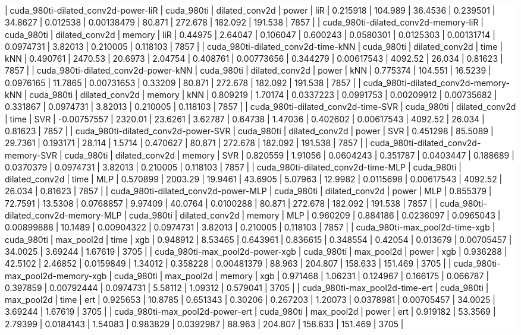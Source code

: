 | cuda_980ti-dilated_conv2d-power-liR                           | cuda_980ti                        | dilated_conv2d   | power    | liR         |    0.215918    |    104.989       |     36.4536      |    0.239501    |     34.8627      |  0.012538   |  0.00138479  |     80.871       |   272.678       |    182.092       |    191.538       |           7857 |
| cuda_980ti-dilated_conv2d-memory-liR                          | cuda_980ti                        | dilated_conv2d   | memory   | liR         |    0.44975     |      2.64047     |      0.106047    |    0.600243    |      0.0580301   |  0.0125303  |  0.00131714  |      0.0974731   |     3.82013     |      0.210005    |      0.118103    |           7857 |
| cuda_980ti-dilated_conv2d-time-kNN                            | cuda_980ti                        | dilated_conv2d   | time     | kNN         |    0.490761    |   2470.53        |     20.6973      |    2.04754     |      0.408761    |  0.00773656 |  0.344279    |      0.00617543  |  4092.52        |     26.034       |      0.81623     |           7857 |
| cuda_980ti-dilated_conv2d-power-kNN                           | cuda_980ti                        | dilated_conv2d   | power    | kNN         |    0.775374    |    104.551       |     16.5239      |    0.0976165   |     11.7865      |  0.00731653 |  0.33209     |     80.871       |   272.678       |    182.092       |    191.538       |           7857 |
| cuda_980ti-dilated_conv2d-memory-kNN                          | cuda_980ti                        | dilated_conv2d   | memory   | kNN         |    0.809219    |      1.70174     |      0.0337223   |    0.0991753   |      0.00209912  |  0.00735682 |  0.331867    |      0.0974731   |     3.82013     |      0.210005    |      0.118103    |           7857 |
| cuda_980ti-dilated_conv2d-time-SVR                            | cuda_980ti                        | dilated_conv2d   | time     | SVR         |   -0.00757557  |   2320.01        |     23.6261      |    3.62787     |      0.64738     |  1.47036    |  0.402602    |      0.00617543  |  4092.52        |     26.034       |      0.81623     |           7857 |
| cuda_980ti-dilated_conv2d-power-SVR                           | cuda_980ti                        | dilated_conv2d   | power    | SVR         |    0.451298    |     85.5089      |     29.7361      |    0.193171    |     28.114       |  1.5714     |  0.470627    |     80.871       |   272.678       |    182.092       |    191.538       |           7857 |
| cuda_980ti-dilated_conv2d-memory-SVR                          | cuda_980ti                        | dilated_conv2d   | memory   | SVR         |    0.820559    |      1.91056     |      0.0604243   |    0.351787    |      0.0403447   |  0.188689   |  0.0370379   |      0.0974731   |     3.82013     |      0.210005    |      0.118103    |           7857 |
| cuda_980ti-dilated_conv2d-time-MLP                            | cuda_980ti                        | dilated_conv2d   | time     | MLP         |    0.570899    |   2003.29        |     19.9461      |   43.6905      |      5.07963     | 12.9982     |  0.0115698   |      0.00617543  |  4092.52        |     26.034       |      0.81623     |           7857 |
| cuda_980ti-dilated_conv2d-power-MLP                           | cuda_980ti                        | dilated_conv2d   | power    | MLP         |    0.855379    |     72.7591      |     13.5308      |    0.0768857   |      9.97409     | 40.0764     |  0.0100288   |     80.871       |   272.678       |    182.092       |    191.538       |           7857 |
| cuda_980ti-dilated_conv2d-memory-MLP                          | cuda_980ti                        | dilated_conv2d   | memory   | MLP         |    0.960209    |      0.884186    |      0.0236097   |    0.0965043   |      0.00899888  | 10.1489     |  0.00904322  |      0.0974731   |     3.82013     |      0.210005    |      0.118103    |           7857 |
| cuda_980ti-max_pool2d-time-xgb                                | cuda_980ti                        | max_pool2d       | time     | xgb         |    0.948912    |      8.53465     |      0.643961    |    0.836615    |      0.348554    |  0.42054    |  0.013679    |      0.00705457  |    34.0025      |      3.69244     |      1.67619     |           3705 |
| cuda_980ti-max_pool2d-power-xgb                               | cuda_980ti                        | max_pool2d       | power    | xgb         |    0.936288    |     42.5102      |      2.46852     |    0.0159849   |      1.34012     |  0.358228   |  0.00481379  |     88.963       |   204.807       |    158.633       |    151.469       |           3705 |
| cuda_980ti-max_pool2d-memory-xgb                              | cuda_980ti                        | max_pool2d       | memory   | xgb         |    0.971468    |      1.06231     |      0.124967    |    0.166175    |      0.066787    |  0.397859   |  0.00792444  |      0.0974731   |     5.58112     |      1.09312     |      0.579041    |           3705 |
| cuda_980ti-max_pool2d-time-ert                                | cuda_980ti                        | max_pool2d       | time     | ert         |    0.925653    |     10.8785      |      0.651343    |    0.30206     |      0.267203    |  1.20073    |  0.0378981   |      0.00705457  |    34.0025      |      3.69244     |      1.67619     |           3705 |
| cuda_980ti-max_pool2d-power-ert                               | cuda_980ti                        | max_pool2d       | power    | ert         |    0.919182    |     53.3569      |      2.79399     |    0.0184143   |      1.54083     |  0.983829   |  0.0392987   |     88.963       |   204.807       |    158.633       |    151.469       |           3705 |
